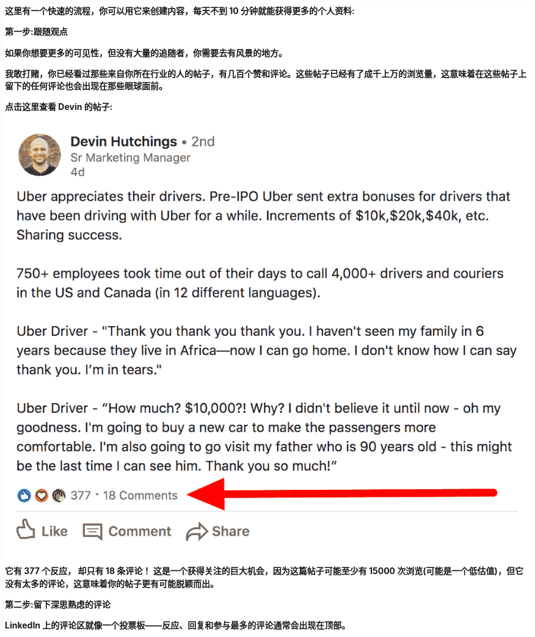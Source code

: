 ****这里有一个快速的流程，你可以用它来创建内容，每天不到 10 分钟就能获得更多的个人资料:****

********第一步:跟随观点********

****如果你想要更多的可见性，但没有大量的追随者，你需要去有风景的地方。****

****我敢打赌，你已经看过那些来自你所在行业的人的帖子，有几百个赞和评论。这些帖子已经有了成千上万的浏览量，这意味着在这些帖子上留下的任何评论也会出现在那些眼球面前。****

****点击这里查看 Devin 的帖子:****

****![Example of LinkedIn post with traction and engagement](img/d855fd5f5297bd7bd262fde30a7224e7.png)****

****它有 377 个反应， ****却只有 18 条评论！**** 这是一个获得关注的巨大机会，因为这篇帖子可能至少有 15000 次浏览(可能是一个低估值)，但它没有太多的评论，这意味着你的帖子更有可能脱颖而出。****

********第二步:留下深思熟虑的评论********

****LinkedIn 上的评论区就像一个投票板——反应、回复和参与最多的评论通常会出现在顶部。****
